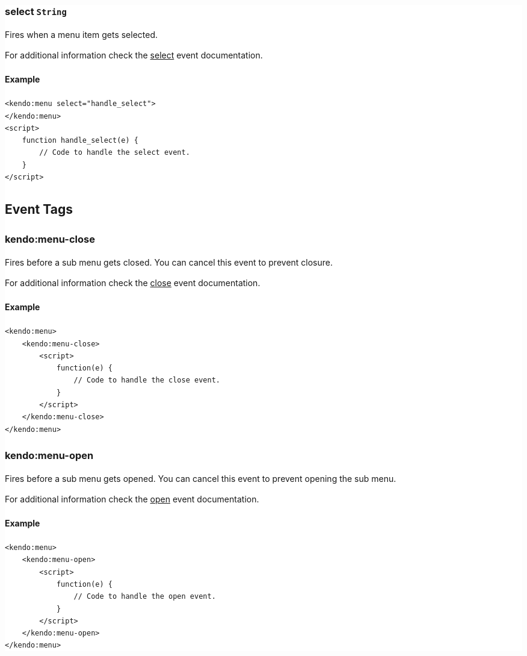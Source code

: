 ### select `String`

Fires when a menu item gets selected.


For additional information check the [select](/api/web/menu#events-select) event documentation.

#### Example
    <kendo:menu select="handle_select">
    </kendo:menu>
    <script>
        function handle_select(e) {
            // Code to handle the select event.
        }
    </script>

## Event Tags

### kendo:menu-close

Fires before a sub menu gets closed. You can cancel this event to prevent closure.


For additional information check the [close](/api/web/menu#events-close) event documentation.

#### Example
    <kendo:menu>
        <kendo:menu-close>
            <script>
                function(e) {
                    // Code to handle the close event.
                }
            </script>
        </kendo:menu-close>
    </kendo:menu>

### kendo:menu-open

Fires before a sub menu gets opened. You can cancel this event to prevent opening the sub menu.


For additional information check the [open](/api/web/menu#events-open) event documentation.

#### Example
    <kendo:menu>
        <kendo:menu-open>
            <script>
                function(e) {
                    // Code to handle the open event.
                }
            </script>
        </kendo:menu-open>
    </kendo:menu>
